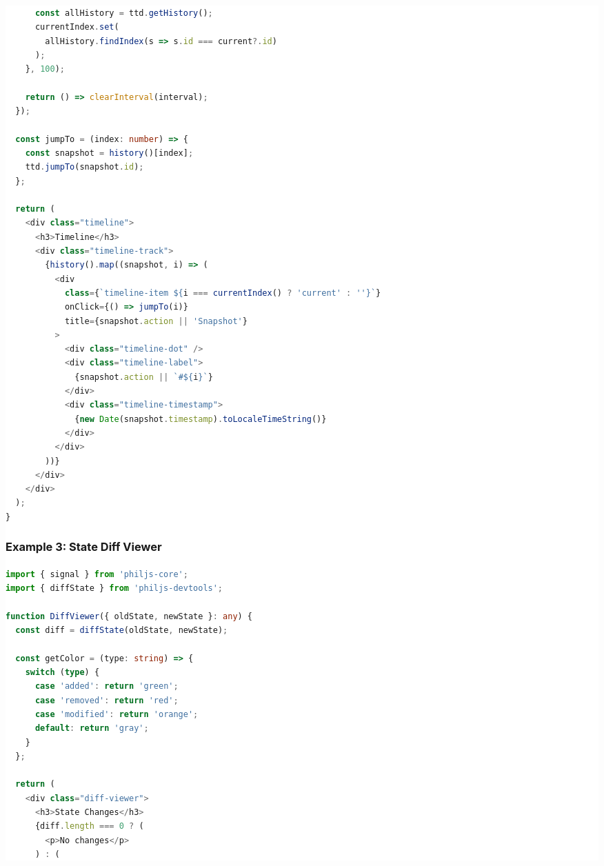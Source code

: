 ```typescript
      const allHistory = ttd.getHistory();
      currentIndex.set(
        allHistory.findIndex(s => s.id === current?.id)
      );
    }, 100);

    return () => clearInterval(interval);
  });

  const jumpTo = (index: number) => {
    const snapshot = history()[index];
    ttd.jumpTo(snapshot.id);
  };

  return (
    <div class="timeline">
      <h3>Timeline</h3>
      <div class="timeline-track">
        {history().map((snapshot, i) => (
          <div
            class={`timeline-item ${i === currentIndex() ? 'current' : ''}`}
            onClick={() => jumpTo(i)}
            title={snapshot.action || 'Snapshot'}
          >
            <div class="timeline-dot" />
            <div class="timeline-label">
              {snapshot.action || `#${i}`}
            </div>
            <div class="timeline-timestamp">
              {new Date(snapshot.timestamp).toLocaleTimeString()}
            </div>
          </div>
        ))}
      </div>
    </div>
  );
}
```

### Example 3: State Diff Viewer

```typescript
import { signal } from 'philjs-core';
import { diffState } from 'philjs-devtools';

function DiffViewer({ oldState, newState }: any) {
  const diff = diffState(oldState, newState);

  const getColor = (type: string) => {
    switch (type) {
      case 'added': return 'green';
      case 'removed': return 'red';
      case 'modified': return 'orange';
      default: return 'gray';
    }
  };

  return (
    <div class="diff-viewer">
      <h3>State Changes</h3>
      {diff.length === 0 ? (
        <p>No changes</p>
      ) : (
```